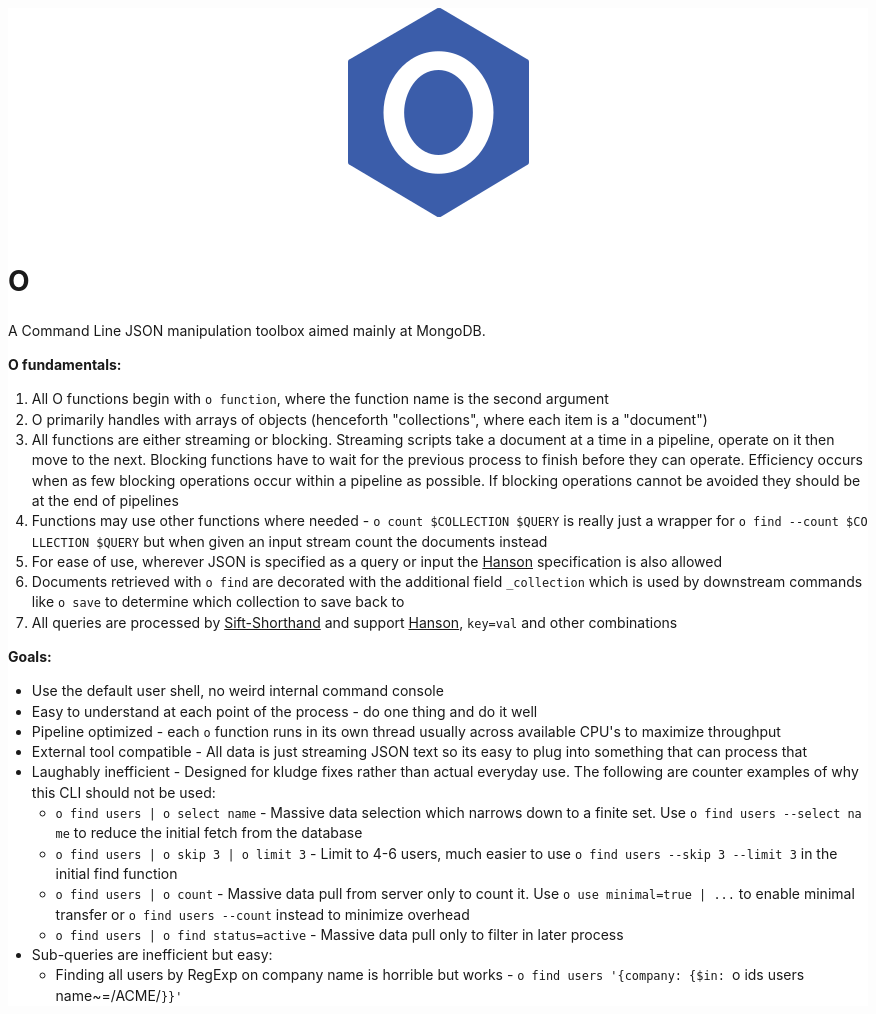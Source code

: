 <p align="center">
  <img src="https://github.com/MomsFriendlyDevCo/O/raw/master/assets/o.png"/>
</p>

O
=
A Command Line JSON manipulation toolbox aimed mainly at MongoDB.


**O fundamentals:**

1. All O functions begin with `o function`, where the function name is the second argument
2. O primarily handles with arrays of objects (henceforth "collections", where each item is a "document")
3. All functions are either streaming or blocking. Streaming scripts take a document at a time in a pipeline, operate on it then move to the next. Blocking functions have to wait for the previous process to finish before they can operate. Efficiency occurs when as few blocking operations occur within a pipeline as possible. If blocking operations cannot be avoided they should be at the end of pipelines
4. Functions may use other functions where needed - `o count $COLLECTION $QUERY` is really just a wrapper for `o find --count $COLLECTION $QUERY` but when given an input stream count the documents instead
5. For ease of use, wherever JSON is specified as a query or input the [Hanson](https://github.com/timjansen/hanson) specification is also allowed
6. Documents retrieved with `o find` are decorated with the additional field `_collection` which is used by downstream commands like `o save` to determine which collection to save back to
7. All queries are processed by [Sift-Shorthand](https://github.com/hash-bang/sift-shorthand#readme) and support [Hanson](https://github.com/timjansen/hanson), `key=val` and other combinations


**Goals:**

* Use the default user shell, no weird internal command console
* Easy to understand at each point of the process - do one thing and do it well
* Pipeline optimized - each `o` function runs in its own thread usually across available CPU's to maximize throughput
* External tool compatible - All data is just streaming JSON text so its easy to plug into something that can process that
* Laughably inefficient - Designed for kludge fixes rather than actual everyday use. The following are counter examples of why this CLI should not be used:
	- `o find users | o select name` - Massive data selection which narrows down to a finite set. Use `o find users --select name` to reduce the initial fetch from the database
	- `o find users | o skip 3 | o limit 3` - Limit to 4-6 users, much easier to use `o find users --skip 3 --limit 3` in the initial find function
	- `o find users | o count` - Massive data pull from server only to count it. Use `o use minimal=true | ...` to enable minimal transfer or `o find users --count` instead to minimize overhead
	- `o find users | o find status=active` - Massive data pull only to filter in later process
* Sub-queries are inefficient but easy:
	- Finding all users by RegExp on company name is horrible but works - `o find users '{company: {$in: `o ids users name~=/ACME/`}}'`
